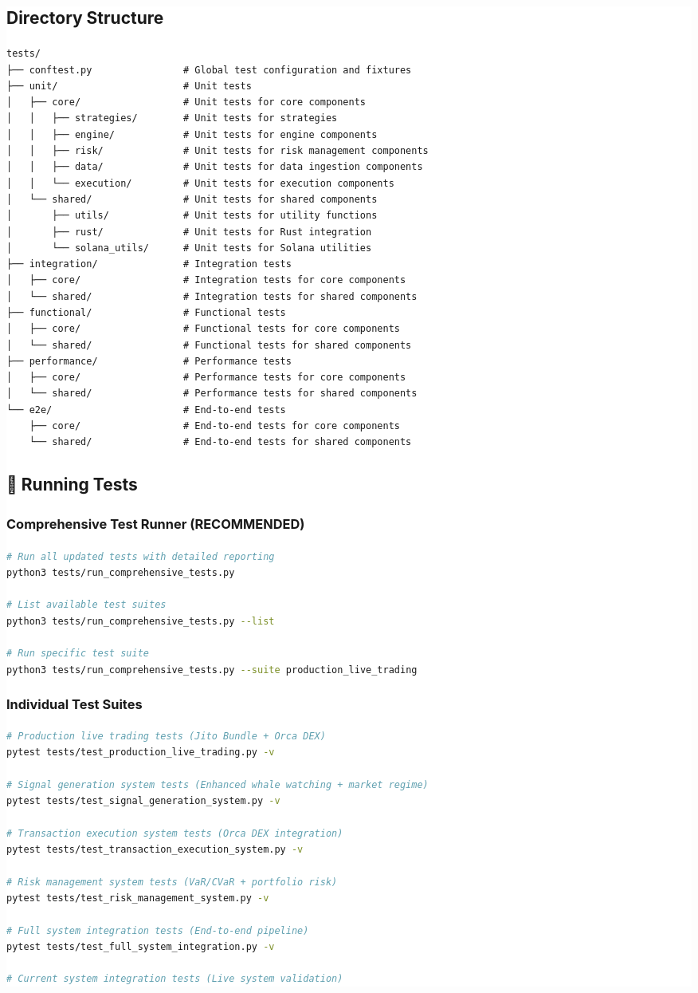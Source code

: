 ## Directory Structure

```
tests/
├── conftest.py                # Global test configuration and fixtures
├── unit/                      # Unit tests
│   ├── core/                  # Unit tests for core components
│   │   ├── strategies/        # Unit tests for strategies
│   │   ├── engine/            # Unit tests for engine components
│   │   ├── risk/              # Unit tests for risk management components
│   │   ├── data/              # Unit tests for data ingestion components
│   │   └── execution/         # Unit tests for execution components
│   └── shared/                # Unit tests for shared components
│       ├── utils/             # Unit tests for utility functions
│       ├── rust/              # Unit tests for Rust integration
│       └── solana_utils/      # Unit tests for Solana utilities
├── integration/               # Integration tests
│   ├── core/                  # Integration tests for core components
│   └── shared/                # Integration tests for shared components
├── functional/                # Functional tests
│   ├── core/                  # Functional tests for core components
│   └── shared/                # Functional tests for shared components
├── performance/               # Performance tests
│   ├── core/                  # Performance tests for core components
│   └── shared/                # Performance tests for shared components
└── e2e/                       # End-to-end tests
    ├── core/                  # End-to-end tests for core components
    └── shared/                # End-to-end tests for shared components
```

## 🧪 **Running Tests**

### **Comprehensive Test Runner (RECOMMENDED)**

```bash
# Run all updated tests with detailed reporting
python3 tests/run_comprehensive_tests.py

# List available test suites
python3 tests/run_comprehensive_tests.py --list

# Run specific test suite
python3 tests/run_comprehensive_tests.py --suite production_live_trading
```

### **Individual Test Suites**

```bash
# Production live trading tests (Jito Bundle + Orca DEX)
pytest tests/test_production_live_trading.py -v

# Signal generation system tests (Enhanced whale watching + market regime)
pytest tests/test_signal_generation_system.py -v

# Transaction execution system tests (Orca DEX integration)
pytest tests/test_transaction_execution_system.py -v

# Risk management system tests (VaR/CVaR + portfolio risk)
pytest tests/test_risk_management_system.py -v

# Full system integration tests (End-to-end pipeline)
pytest tests/test_full_system_integration.py -v

# Current system integration tests (Live system validation)
```